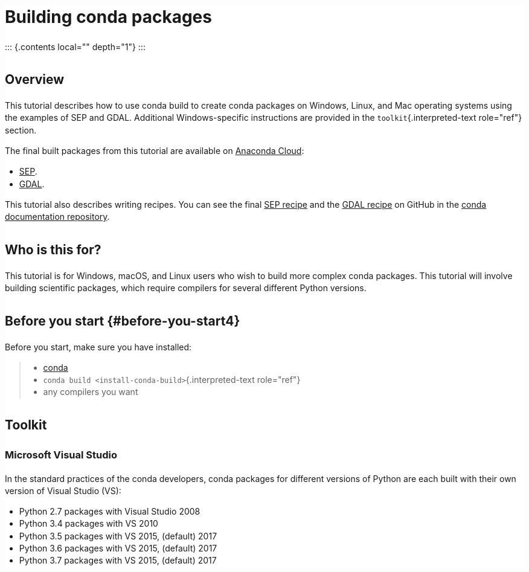 # Building conda packages

::: {.contents local="" depth="1"}
:::

## Overview

This tutorial describes how to use conda build to create conda packages
on Windows, Linux, and Mac operating systems using the examples of SEP
and GDAL. Additional Windows-specific instructions are provided in the
`toolkit`{.interpreted-text role="ref"} section.

The final built packages from this tutorial are available on [Anaconda
Cloud](https://anaconda.org):

-   [SEP](https://anaconda.org/wwarner/sep/files).
-   [GDAL](https://anaconda.org/conda-forge/gdal/files).

This tutorial also describes writing recipes. You can see the final [SEP
recipe](https://github.com/conda-forge/sep-feedstock) and the [GDAL
recipe](https://github.com/conda-forge/gdal-feedstock) on GitHub in the
[conda documentation
repository](https://github.com/conda/conda-build/tree/master/docs).

## Who is this for?

This tutorial is for Windows, macOS, and Linux users who wish to build
more complex conda packages. This tutorial will involve building
scientific packages, which require compilers for several different
Python versions.

## Before you start {#before-you-start4}

Before you start, make sure you have installed:

> -   [conda](https://conda.io/projects/conda/en/latest/user-guide/install/index.html)
> -   `conda build <install-conda-build>`{.interpreted-text role="ref"}
> -   any compilers you want

## Toolkit

### Microsoft Visual Studio

In the standard practices of the conda developers, conda packages for
different versions of Python are each built with their own version of
Visual Studio (VS):

-   Python 2.7 packages with Visual Studio 2008
-   Python 3.4 packages with VS 2010
-   Python 3.5 packages with VS 2015, (default) 2017
-   Python 3.6 packages with VS 2015, (default) 2017
-   Python 3.7 packages with VS 2015, (default) 2017
